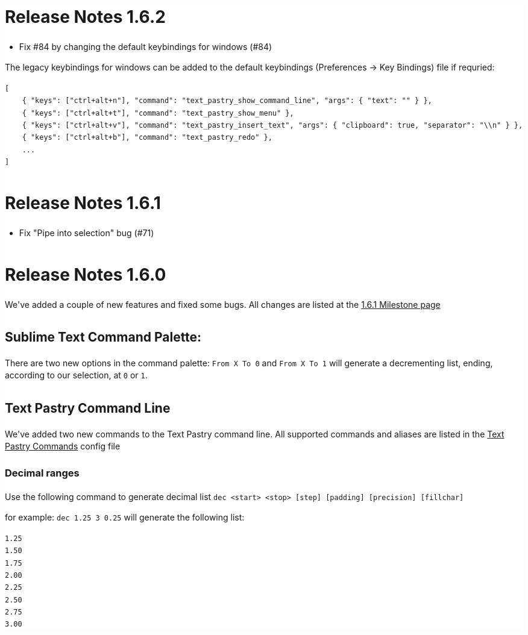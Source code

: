# Release Notes 1.6.2
- Fix #84 by changing the default keybindings for windows (#84)

The legacy keybindings for windows can be added to the default keybindings (Preferences -> Key Bindings) file if requried:

```
[
    { "keys": ["ctrl+alt+n"], "command": "text_pastry_show_command_line", "args": { "text": "" } },
    { "keys": ["ctrl+alt+t"], "command": "text_pastry_show_menu" },
    { "keys": ["ctrl+alt+v"], "command": "text_pastry_insert_text", "args": { "clipboard": true, "separator": "\\n" } },
    { "keys": ["ctrl+alt+b"], "command": "text_pastry_redo" },
    ...
]
```

# Release Notes 1.6.1

- Fix "Pipe into selection" bug (#71)

# Release Notes 1.6.0

We've added a couple of new features and fixed some bugs. All changes are listed at the [1.6.1 Milestone page](https://github.com/duydao/Text-Pastry/milestone/14?closed=1)

## Sublime Text Command Palette:
There are two new options in the command palette:
`From X To 0` and `From X To 1` will generate a decrementing list, ending, according to our selection, at `0` or `1`.

## Text Pastry Command Line
We've added two new commands to the Text Pastry command line. All supported commands and aliases are listed in the [Text Pastry Commands](https://github.com/duydao/Text-Pastry/blob/master/config/TextPastryCommands.json) config file

### Decimal ranges

Use the following command to generate decimal list
`dec <start> <stop> [step] [padding] [precision] [fillchar]`

for example:
`dec 1.25 3 0.25` will generate the following list:

```
1.25
1.50
1.75
2.00
2.25
2.50
2.75
3.00
```
